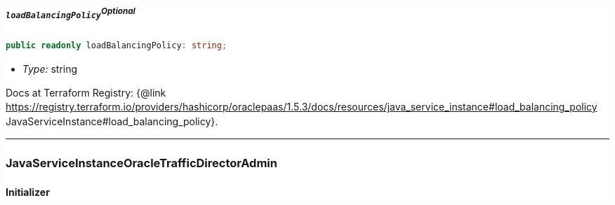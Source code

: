 ##### `loadBalancingPolicy`<sup>Optional</sup> <a name="loadBalancingPolicy" id="@cdktf/provider-oraclepaas.javaServiceInstance.JavaServiceInstanceOracleTrafficDirector.property.loadBalancingPolicy"></a>

```typescript
public readonly loadBalancingPolicy: string;
```

- *Type:* string

Docs at Terraform Registry: {@link https://registry.terraform.io/providers/hashicorp/oraclepaas/1.5.3/docs/resources/java_service_instance#load_balancing_policy JavaServiceInstance#load_balancing_policy}.

---

### JavaServiceInstanceOracleTrafficDirectorAdmin <a name="JavaServiceInstanceOracleTrafficDirectorAdmin" id="@cdktf/provider-oraclepaas.javaServiceInstance.JavaServiceInstanceOracleTrafficDirectorAdmin"></a>

#### Initializer <a name="Initializer" id="@cdktf/provider-oraclepaas.javaServiceInstance.JavaServiceInstanceOracleTrafficDirectorAdmin.Initializer"></a>

```typescript
